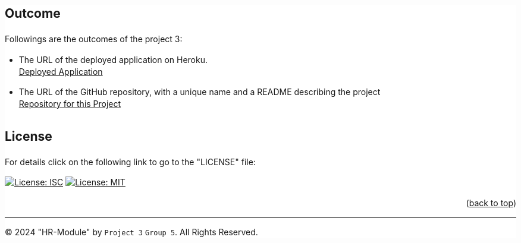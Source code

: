 ## Outcome

Followings are the outcomes of the project 3:

- The URL of the deployed application on Heroku. </br>
  [Deployed Application](https://h-r-m-a459d9418603.herokuapp.com) </br>

- The URL of the GitHub repository, with a unique name and a README describing the project </br>
  [Repository for this Project](https://github.com/ozdaldogru/HR-Module)

## License

For details click on the following link to go to the "LICENSE" file:

[![License: ISC](https://img.shields.io/badge/License-ISC-blue.svg?style=for-the-badge&logo=isc)](https://opensource.org/licenses/ISC)
[![License: MIT](https://img.shields.io/badge/License-MIT-yellow.svg?style=for-the-badge&logo=mit)](https://opensource.org/licenses/MIT)

<p align="right">(<a href="#readme-top">back to top</a>)</p>

---

© 2024 "HR-Module" by `Project 3` `Group 5`. All Rights Reserved.
